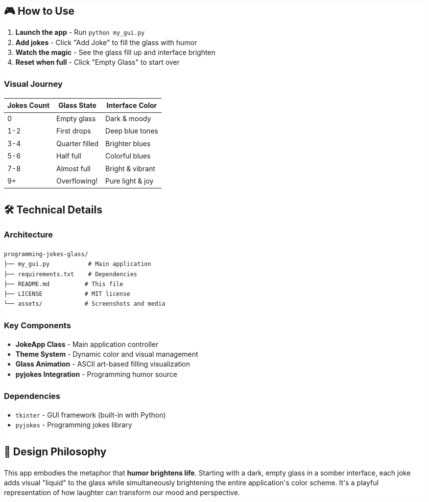 ## 🎮 How to Use

1. **Launch the app** - Run `python my_gui.py`
2. **Add jokes** - Click "Add Joke" to fill the glass with humor
3. **Watch the magic** - See the glass fill up and interface brighten
4. **Reset when full** - Click "Empty Glass" to start over

### Visual Journey

| Jokes Count | Glass State | Interface Color |
|-------------|-------------|-----------------|
| 0 | Empty glass | Dark & moody |
| 1-2 | First drops | Deep blue tones |
| 3-4 | Quarter filled | Brighter blues |
| 5-6 | Half full | Colorful blues |
| 7-8 | Almost full | Bright & vibrant |
| 9+ | Overflowing! | Pure light & joy |

## 🛠️ Technical Details

### Architecture

```
programming-jokes-glass/
├── my_gui.py           # Main application
├── requirements.txt    # Dependencies
├── README.md          # This file
├── LICENSE            # MIT license
└── assets/            # Screenshots and media
```

### Key Components

- **JokeApp Class** - Main application controller
- **Theme System** - Dynamic color and visual management
- **Glass Animation** - ASCII art-based filling visualization
- **pyjokes Integration** - Programming humor source

### Dependencies

- `tkinter` - GUI framework (built-in with Python)
- `pyjokes` - Programming jokes library

## 🎨 Design Philosophy

This app embodies the metaphor that **humor brightens life**. Starting with a dark, empty glass in a somber interface, each joke adds visual "liquid" to the glass while simultaneously brightening the entire application's color scheme. It's a playful representation of how laughter can transform our mood and perspective.
